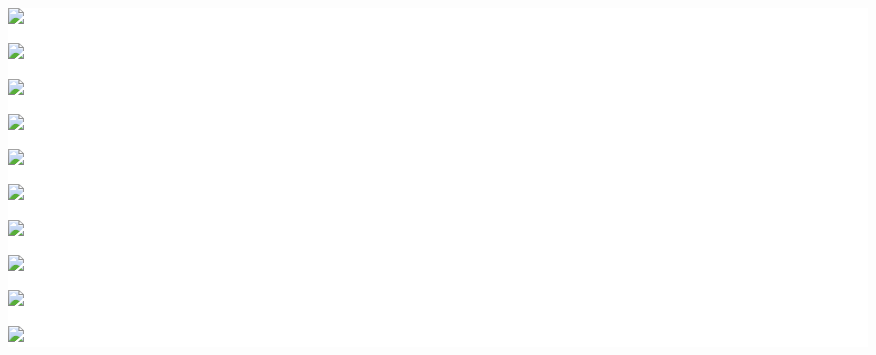 </div>

<div class="col-lg-3 col-md-4 col-sm-6 col-xs-12 p-2">

<a href="image/25540-0043.png"><img width = 100% src="preview/25540-0043.png"></a>

</div>

<div class="col-lg-3 col-md-4 col-sm-6 col-xs-12 p-2">

<a href="image/25540-0044.png"><img width = 100% src="preview/25540-0044.png"></a>

</div>

<div class="col-lg-3 col-md-4 col-sm-6 col-xs-12 p-2">

<a href="image/25540-0045.png"><img width = 100% src="preview/25540-0045.png"></a>

</div>

<div class="col-lg-3 col-md-4 col-sm-6 col-xs-12 p-2">

<a href="image/25540-0046.png"><img width = 100% src="preview/25540-0046.png"></a>

</div>

<div class="col-lg-3 col-md-4 col-sm-6 col-xs-12 p-2">

<a href="image/25540-0047.png"><img width = 100% src="preview/25540-0047.png"></a>

</div>

<div class="col-lg-3 col-md-4 col-sm-6 col-xs-12 p-2">

<a href="image/25540-0048.png"><img width = 100% src="preview/25540-0048.png"></a>

</div>

<div class="col-lg-3 col-md-4 col-sm-6 col-xs-12 p-2">

<a href="image/25540-0050.png"><img width = 100% src="preview/25540-0050.png"></a>

</div>

<div class="col-lg-3 col-md-4 col-sm-6 col-xs-12 p-2">

<a href="image/25540-0051.png"><img width = 100% src="preview/25540-0051.png"></a>

</div>

<div class="col-lg-3 col-md-4 col-sm-6 col-xs-12 p-2">

<a href="image/25540-0052.png"><img width = 100% src="preview/25540-0052.png"></a>

</div>

<div class="col-lg-3 col-md-4 col-sm-6 col-xs-12 p-2">

<a href="image/25540-0053.png"><img width = 100% src="preview/25540-0053.png"></a>
